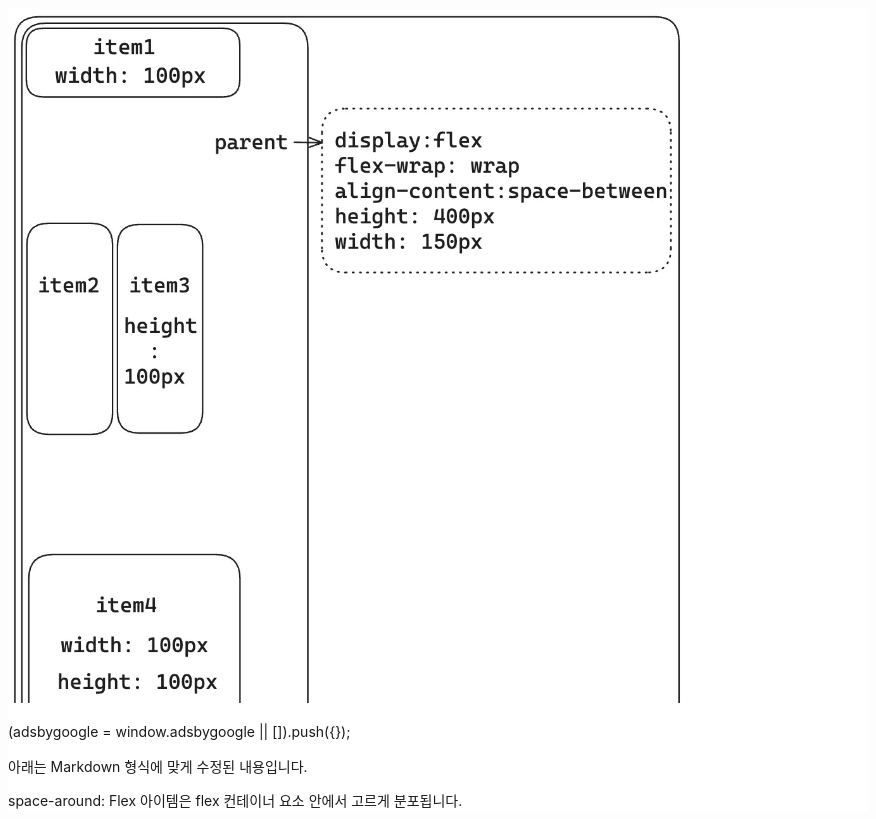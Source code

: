 ![이미지](./img/CSSFlexboxFundamentals_26.png)


<ins class="adsbygoogle"
  style="display:block"
  data-ad-client="ca-pub-4877378276818686"
  data-ad-slot="9743150776"
  data-ad-format="auto"
  data-full-width-responsive="true"></ins>
<component is="script">
(adsbygoogle = window.adsbygoogle || []).push({});
</component>

아래는 Markdown 형식에 맞게 수정된 내용입니다.

space-around: Flex 아이템은 flex 컨테이너 요소 안에서 고르게 분포됩니다.
